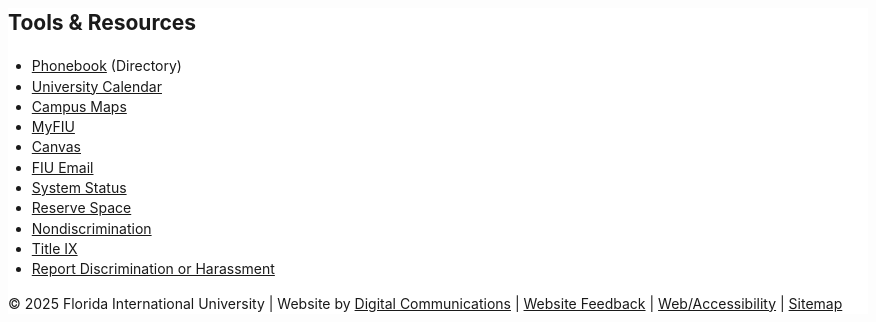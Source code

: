 
## Tools & Resources
  * [Phonebook](https://phonebook.fiu.edu) (Directory)
  * [University Calendar](https://calendar.fiu.edu/)
  * [Campus Maps](https://campusmaps.fiu.edu/)
  * [MyFIU](https://my.fiu.edu/)
  * [Canvas](https://canvas.fiu.edu)
  * [FIU Email](http://mail.fiu.edu/)
  * [System Status](https://fiu.service-now.com/sp?id=services_status)
  * [Reserve Space](https://centralreservations.fiu.edu/)
  * [Nondiscrimination](https://ace.fiu.edu/civil-rights/harassment-and-discrimination/)
  * [Title IX](https://ace.fiu.edu/title-ix/)
  * [Report Discrimination or Harassment](https://report.fiu.edu/)


© 2025 Florida International University  | Website by [Digital Communications](https://stratcomm.fiu.edu/digital-print/websites/) | [Website Feedback](https://webforms.fiu.edu/view.php?id=370774&element_5=https://report.fiu.edu/) | [Web/Accessibility](https://accessibility.fiu.edu/) | [Sitemap](https://report.fiu.edu/sitemap.html)
